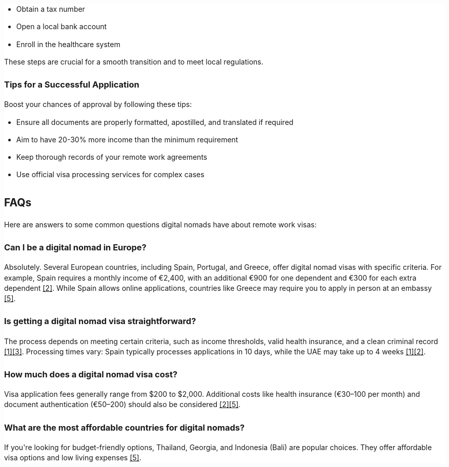 -   Obtain a tax number
    
-   Open a local bank account
    
-   Enroll in the healthcare system
    

These steps are crucial for a smooth transition and to meet local regulations.

### Tips for a Successful Application

Boost your chances of approval by following these tips:

-   Ensure all documents are properly formatted, apostilled, and translated if required
    
-   Aim to have 20-30% more income than the minimum requirement
    
-   Keep thorough records of your remote work agreements
    
-   Use official visa processing services for complex cases
    

## FAQs

Here are answers to some common questions digital nomads have about remote work visas:

### Can I be a digital nomad in Europe?

Absolutely. Several European countries, including Spain, Portugal, and Greece, offer digital nomad visas with specific criteria. For example, Spain requires a monthly income of €2,400, with an additional €900 for one dependent and €300 for each extra dependent [\[2\]](https://www.deel.com/blog/best-digital-nomad-visas-for-fast-processing/). While Spain allows online applications, countries like Greece may require you to apply in person at an embassy [\[5\]](https://www.lano.io/blog/which-countries-offer-remote-work-visas).

### Is getting a digital nomad visa straightforward?

The process depends on meeting certain criteria, such as income thresholds, valid health insurance, and a clean criminal record [\[1\]](https://www.globalpassport.ai/blog/the-ultimate-guide-to-digital-nomad-visas)[\[3\]](https://www.rippling.com/glossary/digital-nomad-visa). Processing times vary: Spain typically processes applications in 10 days, while the UAE may take up to 4 weeks [\[1\]](https://www.globalpassport.ai/blog/the-ultimate-guide-to-digital-nomad-visas)[\[2\]](https://www.deel.com/blog/best-digital-nomad-visas-for-fast-processing/).

### How much does a digital nomad visa cost?

Visa application fees generally range from $200 to $2,000. Additional costs like health insurance (€30–100 per month) and document authentication (€50–200) should also be considered [\[2\]](https://www.deel.com/blog/best-digital-nomad-visas-for-fast-processing/)[\[5\]](https://www.lano.io/blog/which-countries-offer-remote-work-visas).

### What are the most affordable countries for digital nomads?

If you're looking for budget-friendly options, Thailand, Georgia, and Indonesia (Bali) are popular choices. They offer affordable visa options and low living expenses [\[5\]](https://www.lano.io/blog/which-countries-offer-remote-work-visas).
